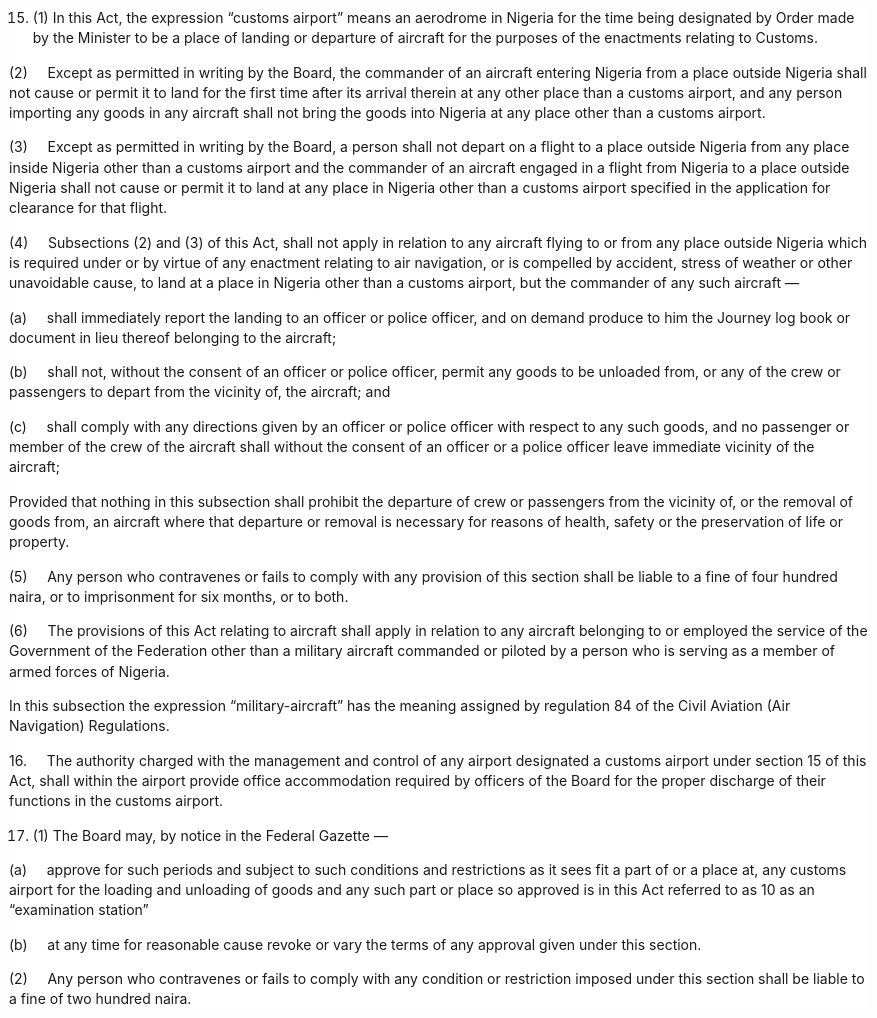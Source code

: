15. (1) In this Act, the expression “customs airport” means an aerodrome in Nigeria for the time being designated by Order made by the Minister to be a place of landing or departure of aircraft for the purposes of the enactments relating to Customs.

(2)     Except as permitted in writing by the Board, the commander of an aircraft entering Nigeria from a place outside Nigeria shall not cause or permit it to land for the first time after its arrival therein at any other place than a customs airport, and any person importing any goods in any aircraft shall not bring the goods into Nigeria at any place other than a customs airport.

(3)     Except as permitted in writing by the Board, a person shall not depart on a flight to a place outside Nigeria from any place inside Nigeria other than a customs airport and the commander of an aircraft engaged in a flight from Nigeria to a place outside Nigeria shall not cause or permit it to land at any place in Nigeria other than a customs airport specified in the application for clearance for that flight.

(4)     Subsections (2) and (3) of this Act, shall not apply in relation to any aircraft flying to or from any place outside Nigeria which is required under or by virtue of any enactment relating to air navigation, or is compelled by accident, stress of weather or other unavoidable cause, to land at a place in Nigeria other than a customs airport, but the commander of any such aircraft —

(a)     shall immediately report the landing to an officer or police officer, and on demand produce to him the Journey log book or document in lieu thereof belonging to the aircraft;

(b)     shall not, without the consent of an officer or police officer, permit any goods to be unloaded from, or any of the crew or passengers to depart from the vicinity of, the aircraft; and

(c)     shall comply with any directions given by an officer or police officer with respect to any such goods, and no passenger or member of the crew of the aircraft shall without the consent of an officer or a police officer leave immediate vicinity of the aircraft;

Provided that nothing in this subsection shall prohibit the departure of crew or passengers from the vicinity of, or the removal of goods from, an aircraft where that departure or removal is necessary for reasons of health, safety or the preservation of life or property.

(5)     Any person who contravenes or fails to comply with any provision of this section shall be liable to a fine of four hundred naira, or to imprisonment for six months, or to both.

(6)     The provisions of this Act relating to aircraft shall apply in relation to any aircraft belonging to or employed the service of the Government of the Federation other than a military aircraft commanded or piloted by a person who is serving as a member of armed forces of Nigeria.

In this subsection the expression “military-aircraft” has the meaning assigned by regulation 84 of the Civil Aviation (Air Navigation) Regulations.

16.     The authority charged with the management and control of any airport designated a customs airport under section 15 of this Act, shall within the airport provide office accommodation required by officers of the Board for the proper discharge of their functions in the customs airport.

17. (1) The Board may, by notice in the Federal Gazette —

(a)     approve for such periods and subject to such conditions and restrictions as it sees fit a part of or a place at, any customs airport for the loading and unloading of goods and any such part or place so approved is in this Act referred to as 10 as an “examination station”

(b)     at any time for reasonable cause revoke or vary the terms of any approval given under this section.

(2)     Any person who contravenes or fails to comply with any condition or restriction imposed under this section shall be liable to a fine of two hundred naira.
